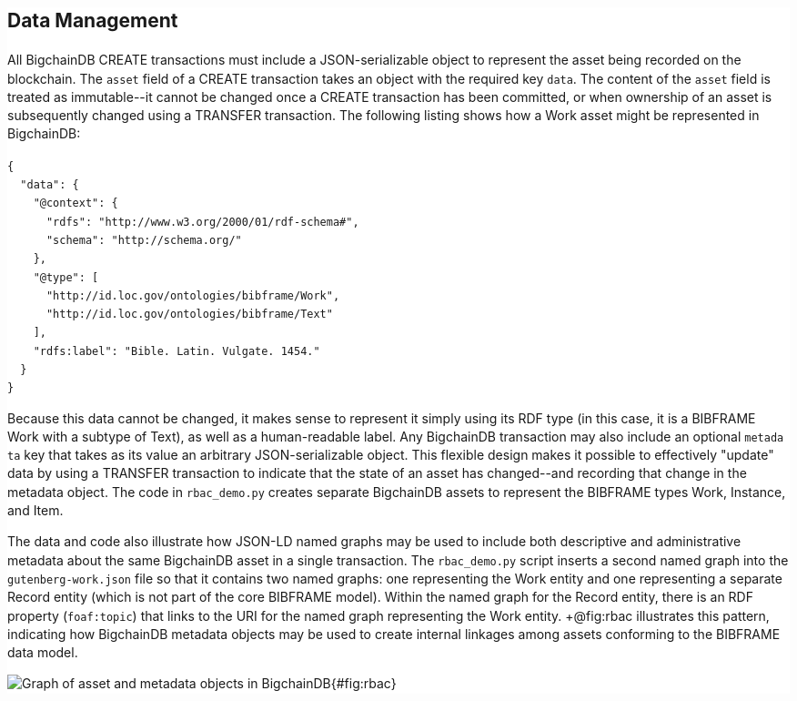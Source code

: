 Data Management
---------------

All BigchainDB CREATE transactions must include a JSON-serializable
object to represent the asset being recorded on the blockchain. The `asset`
field of a CREATE transaction takes an object with the required key `data`.
The content of the `asset` field is treated as immutable--it cannot be
changed once a CREATE transaction has been committed, or when ownership of
an asset is subsequently changed using a TRANSFER transaction. The following
listing shows how a Work asset might be represented in BigchainDB:

```
{
  "data": {
    "@context": {
      "rdfs": "http://www.w3.org/2000/01/rdf-schema#",
      "schema": "http://schema.org/"
    },
    "@type": [
      "http://id.loc.gov/ontologies/bibframe/Work",
      "http://id.loc.gov/ontologies/bibframe/Text"
    ],
    "rdfs:label": "Bible. Latin. Vulgate. 1454."
  }
}
```

Because this data cannot be changed, it makes sense to
represent it simply using its RDF type (in this case, it is a BIBFRAME
Work with a subtype of Text), as well as a human-readable label. Any
BigchainDB transaction may also include an optional `metadata` key that
takes as its value an arbitrary JSON-serializable object. This flexible
design makes it possible to effectively "update" data by using a
TRANSFER transaction to indicate that the state of an asset has
changed--and recording that change in the metadata object. The code in
`rbac_demo.py` creates separate BigchainDB assets to represent the
BIBFRAME types Work, Instance, and Item.

The data and code also illustrate how JSON-LD named graphs may be used
to include both descriptive and administrative metadata about the same
BigchainDB asset in a single transaction. The `rbac_demo.py` script inserts
a second named graph into the `gutenberg-work.json` file so that it contains
two named graphs: one representing the Work entity and one representing a
separate Record entity (which is not part of the core BIBFRAME model).
Within the named graph for the Record entity, there is an RDF property
(`foaf:topic`) that links to the URI for the named graph representing the
Work entity. +@fig:rbac illustrates this pattern, indicating how BigchainDB
metadata objects may be used to create internal linkages among assets
conforming to the BIBFRAME data model.
    
![Graph of asset and metadata objects in
BigchainDB](images/assets-metadata.png){#fig:rbac}
